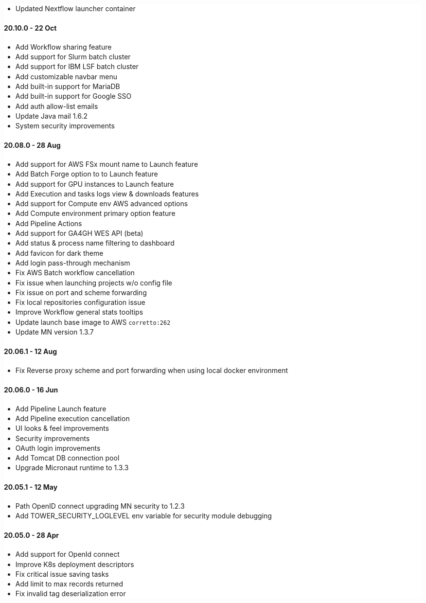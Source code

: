 - Updated Nextflow launcher container

#### 20.10.0 - 22 Oct

- Add Workflow sharing feature
- Add support for Slurm batch cluster
- Add support for IBM LSF batch cluster
- Add customizable navbar menu
- Add built-in support for MariaDB
- Add built-in support for Google SSO
- Add auth allow-list emails
- Update Java mail 1.6.2
- System security improvements

#### 20.08.0 - 28 Aug

- Add support for AWS FSx mount name to Launch feature
- Add Batch Forge option to to Launch feature
- Add support for GPU instances to Launch feature
- Add Execution and tasks logs view & downloads features
- Add support for Compute env AWS advanced options
- Add Compute environment primary option feature
- Add Pipeline Actions
- Add support for GA4GH WES API (beta)
- Add status & process name filtering to dashboard
- Add favicon for dark theme
- Add login pass-through mechanism
- Fix AWS Batch workflow cancellation
- Fix issue when launching projects w/o config file
- Fix issue on port and scheme forwarding
- Fix local repositories configuration issue
- Improve Workflow general stats tooltips
- Update launch base image to AWS `corretto:262`
- Update MN version 1.3.7

#### 20.06.1 - 12 Aug

- Fix Reverse proxy scheme and port forwarding when using local docker environment

#### 20.06.0 - 16 Jun

- Add Pipeline Launch feature
- Add Pipeline execution cancellation
- UI looks & feel improvements
- Security improvements
- OAuth login improvements
- Add Tomcat DB connection pool
- Upgrade Micronaut runtime to 1.3.3

#### 20.05.1 - 12 May

- Path OpenID connect upgrading MN security to 1.2.3
- Add TOWER_SECURITY_LOGLEVEL env variable for security module debugging

#### 20.05.0 - 28 Apr

- Add support for OpenId connect
- Improve K8s deployment descriptors
- Fix critical issue saving tasks
- Add limit to max records returned
- Fix invalid tag deserialization error
